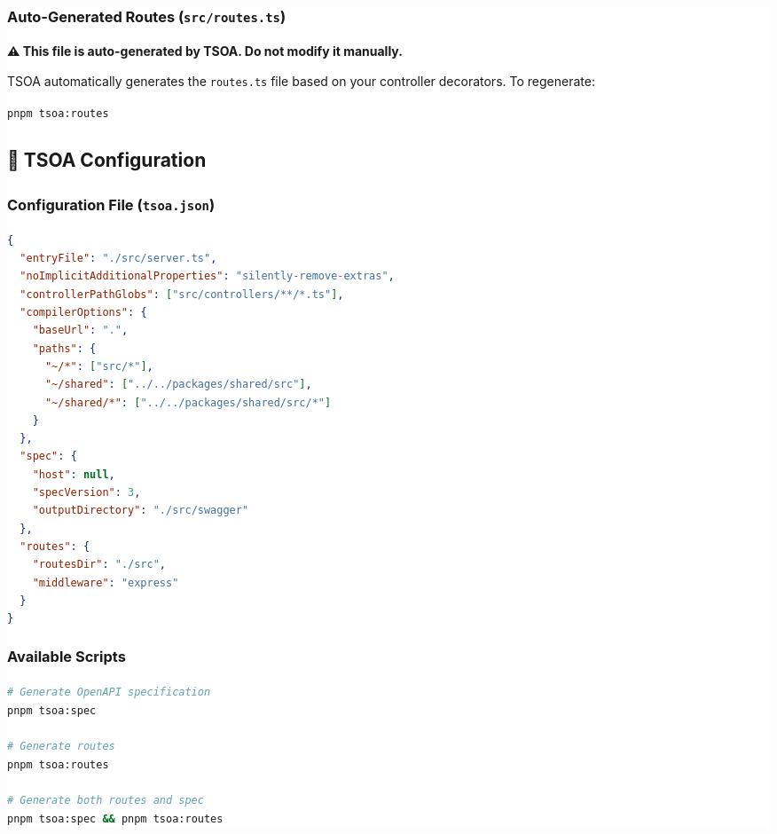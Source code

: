 ### Auto-Generated Routes (`src/routes.ts`)

**⚠️ This file is auto-generated by TSOA. Do not modify it manually.**

TSOA automatically generates the `routes.ts` file based on your controller decorators. To regenerate:

```bash
pnpm tsoa:routes
```

## 🔧 TSOA Configuration

### Configuration File (`tsoa.json`)

```json
{
  "entryFile": "./src/server.ts",
  "noImplicitAdditionalProperties": "silently-remove-extras",
  "controllerPathGlobs": ["src/controllers/**/*.ts"],
  "compilerOptions": {
    "baseUrl": ".",
    "paths": {
      "~/*": ["src/*"],
      "~/shared": ["../../packages/shared/src"],
      "~/shared/*": ["../../packages/shared/src/*"]
    }
  },
  "spec": {
    "host": null,
    "specVersion": 3,
    "outputDirectory": "./src/swagger"
  },
  "routes": {
    "routesDir": "./src",
    "middleware": "express"
  }
}
```

### Available Scripts

```bash
# Generate OpenAPI specification
pnpm tsoa:spec

# Generate routes
pnpm tsoa:routes

# Generate both routes and spec
pnpm tsoa:spec && pnpm tsoa:routes
```

